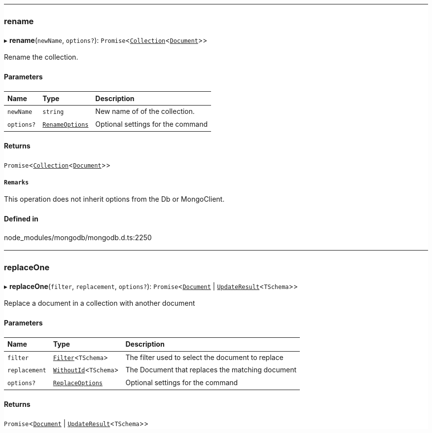 ___

### rename

▸ **rename**(`newName`, `options?`): `Promise`\<[`Collection`](internal_._Z__mongo_baseOps_node_modules_mongodb_mongodb_.Collection.md)\<[`Document`](../interfaces/internal_._Z__mongo_baseOps_node_modules_mongodb_mongodb_.BSON.Document.md)\>\>

Rename the collection.

#### Parameters

| Name | Type | Description |
| :------ | :------ | :------ |
| `newName` | `string` | New name of of the collection. |
| `options?` | [`RenameOptions`](../interfaces/internal_._Z__mongo_baseOps_node_modules_mongodb_mongodb_.RenameOptions.md) | Optional settings for the command |

#### Returns

`Promise`\<[`Collection`](internal_._Z__mongo_baseOps_node_modules_mongodb_mongodb_.Collection.md)\<[`Document`](../interfaces/internal_._Z__mongo_baseOps_node_modules_mongodb_mongodb_.BSON.Document.md)\>\>

**`Remarks`**

This operation does not inherit options from the Db or MongoClient.

#### Defined in

node_modules/mongodb/mongodb.d.ts:2250

___

### replaceOne

▸ **replaceOne**(`filter`, `replacement`, `options?`): `Promise`\<[`Document`](../interfaces/internal_._Z__mongo_baseOps_node_modules_mongodb_mongodb_.BSON.Document.md) \| [`UpdateResult`](../interfaces/internal_._Z__mongo_baseOps_node_modules_mongodb_mongodb_.UpdateResult.md)\<`TSchema`\>\>

Replace a document in a collection with another document

#### Parameters

| Name | Type | Description |
| :------ | :------ | :------ |
| `filter` | [`Filter`](../modules/internal_._Z__mongo_baseOps_node_modules_mongodb_mongodb_.md#filter)\<`TSchema`\> | The filter used to select the document to replace |
| `replacement` | [`WithoutId`](../modules/internal_._Z__mongo_baseOps_node_modules_mongodb_mongodb_.md#withoutid)\<`TSchema`\> | The Document that replaces the matching document |
| `options?` | [`ReplaceOptions`](../interfaces/internal_._Z__mongo_baseOps_node_modules_mongodb_mongodb_.ReplaceOptions.md) | Optional settings for the command |

#### Returns

`Promise`\<[`Document`](../interfaces/internal_._Z__mongo_baseOps_node_modules_mongodb_mongodb_.BSON.Document.md) \| [`UpdateResult`](../interfaces/internal_._Z__mongo_baseOps_node_modules_mongodb_mongodb_.UpdateResult.md)\<`TSchema`\>\>
